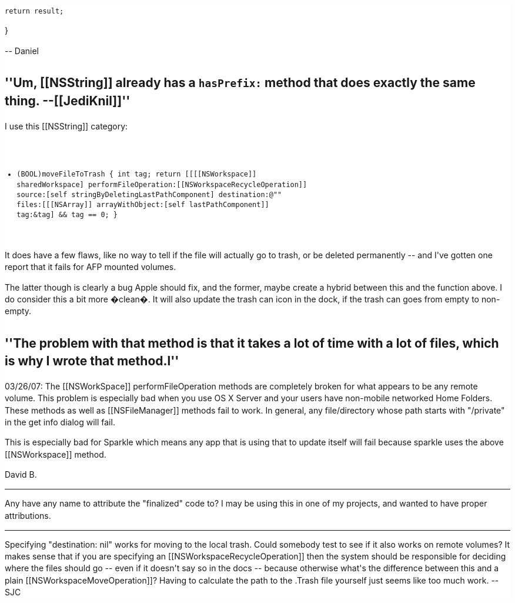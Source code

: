 	return result;
}
</code>


-- Daniel

''Um, [[NSString]] already has a <code>hasPrefix:</code> method that does exactly the same thing. --[[JediKnil]]''
----
I use this [[NSString]] category:
<code>
- (BOOL)moveFileToTrash
{
   int tag;
   return [[[[NSWorkspace]] sharedWorkspace]
      performFileOperation:[[NSWorkspaceRecycleOperation]]
                    source:[self stringByDeletingLastPathComponent]
               destination:@""
                     files:[[[NSArray]] arrayWithObject:[self lastPathComponent]]
                       tag:&tag] && tag == 0;
}
</code>
It does have a few flaws, like no way to tell if the file will actually go to trash, or be deleted permanently -- and I've gotten one report that it fails for AFP mounted volumes.

The latter though is clearly a bug Apple should fix, and the former, maybe create a hybrid between this and the function above. I do consider this a bit more �clean�. It will also update the trash can icon in the dock, if the trash can goes from empty to non-empty.

''The problem with that method is that it takes a lot of time with a lot of files, which is why I wrote that method.l''
----
03/26/07: The [[NSWorkSpace]] performFileOperation methods are completely broken for what appears to be any remote volume.  This problem is especially bad  when you use OS X Server and your users have non-mobile networked Home Folders.  These methods as well as [[NSFileManager]] methods fail to work.  In general, any file/directory whose path starts with "/private" in the get info dialog will fail.

This is especially bad for Sparkle which means any app that is using that to update itself will fail because sparkle uses the above [[NSWorkspace]] method.

David B.

----
Any have any name to attribute the "finalized" code to?  I may be using this in one of my projects, and wanted to have proper attributions.

----
Specifying "destination: nil" works for moving to the local trash. Could somebody test to see if it also works on remote volumes? It makes sense that if you are specifying an [[NSWorkspaceRecycleOperation]] then the system should be responsible for deciding where the files should go -- even if it doesn't say so in the docs -- because otherwise what's the difference between this and a plain [[NSWorkspaceMoveOperation]]? Having to calculate the path to the .Trash file yourself just seems like too much work. --SJC
